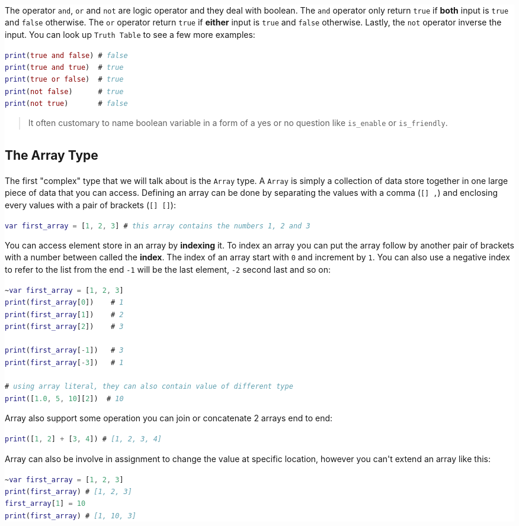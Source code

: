 The operator `and`, `or` and `not` are logic operator and they deal with boolean. The `and` operator only return `true` if **both** input is `true` and `false` otherwise. The `or` operator return `true` if **either** input is `true` and `false` otherwise. Lastly, the `not` operator inverse the input. You can look up `Truth Table` to see a few more examples:

```gd
print(true and false) # false
print(true and true)  # true
print(true or false)  # true
print(not false)      # true
print(not true)       # false
```

> It often customary to name boolean variable in a form of a yes or no question like `is_enable` or `is_friendly`.

## The Array Type

The first "complex" type that we will talk about is the `Array` type. A `Array` is simply a collection of data store together in one large piece of data that you can access. Defining an array can be done by separating the values with a comma (`[] ,`) and enclosing every values with a pair of brackets (`[] []`):

```gd
var first_array = [1, 2, 3] # this array contains the numbers 1, 2 and 3
```

You can access element store in an array by **indexing** it. To index an array you can put the array follow by another pair of brackets with a number between called the **index**. The index of an array start with `0` and increment by `1`. You can also use a negative index to refer to the list from the end `-1` will be the last element, `-2` second last and so on:

```gd
~var first_array = [1, 2, 3]
print(first_array[0])    # 1
print(first_array[1])    # 2
print(first_array[2])    # 3

print(first_array[-1])   # 3
print(first_array[-3])   # 1

# using array literal, they can also contain value of different type
print([1.0, 5, 10][2])  # 10
```

Array also support some operation you can join or concatenate 2 arrays end to end:

```gd
print([1, 2] + [3, 4]) # [1, 2, 3, 4]
```

Array can also be involve in assignment to change the value at specific location, however you can't extend an array like this:

```gd
~var first_array = [1, 2, 3]
print(first_array) # [1, 2, 3]
first_array[1] = 10
print(first_array) # [1, 10, 3]
```
